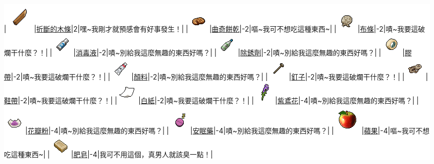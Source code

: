 |![img](images/item_pic_ZDDMT.png)|[折斷的木條](道具.md#折斷的木條)|2|嘿\~我剛才就預感會有好事發生！|
|![img](images/item_pic_QQBG.png)|[曲奇餅乾](道具.md#曲奇餅乾)|-2|嘔\~我可不想吃這種東西\~|
|![img](images/item_pic_BT.png)|[布條](道具.md#布條)|-2|嘖\~我要這破爛干什麼？！|
|![img](images/item_pic_XDY.png)|[消毒液](道具.md#消毒液)|-2|嘖\~別給我這麼無趣的東西好嗎？|
|![img](images/item_pic_CXJ.png)|[除銹劑](道具.md#除銹劑)|-2|嘖\~別給我這麼無趣的東西好嗎？|
|![img](images/item_pic_JD.png)|[膠帶](道具.md#膠帶)|-2|嘖\~我要這破爛干什麼？！|
|![img](images/item_pic_YL.png)|[顏料](道具.md#顏料)|-2|嘖\~別給我這麼無趣的東西好嗎？|
|![img](images/item_pic_DZ.png)|[釘子](道具.md#釘子)|-2|嘖\~我要這破爛干什麼？！|
|![img](images/item_pic_XD.png)|[鞋帶](道具.md#鞋帶)|-2|嘖\~我要這破爛干什麼？！|
|![img](images/item_pic_BZ.png)|[白紙](道具.md#白紙)|-2|嘖\~我要這破爛干什麼？！|
|![img](images/item_pic_WYH.png)|[紫鳶花](道具.md#紫鳶花)|-4|嘖\~別給我這麼無趣的東西好嗎？|
|![img](images/item_pic_HBF.png)|[花瓣粉](道具.md#花瓣粉)|-4|嘖\~別給我這麼無趣的東西好嗎？|
|![img](images/item_pic_AMY.png)|[安眠藥](道具.md#安眠藥)|-4|嘖\~別給我這麼無趣的東西好嗎？|
|![img](images/item_pic_PG.png)|[蘋果](道具.md#蘋果)|-4|嘔\~我可不想吃這種東西\~|
|![img](images/item_pic_FZ.png)|[肥皂](道具.md#肥皂)|-4|我可不用這個，真男人就該臭一點！|